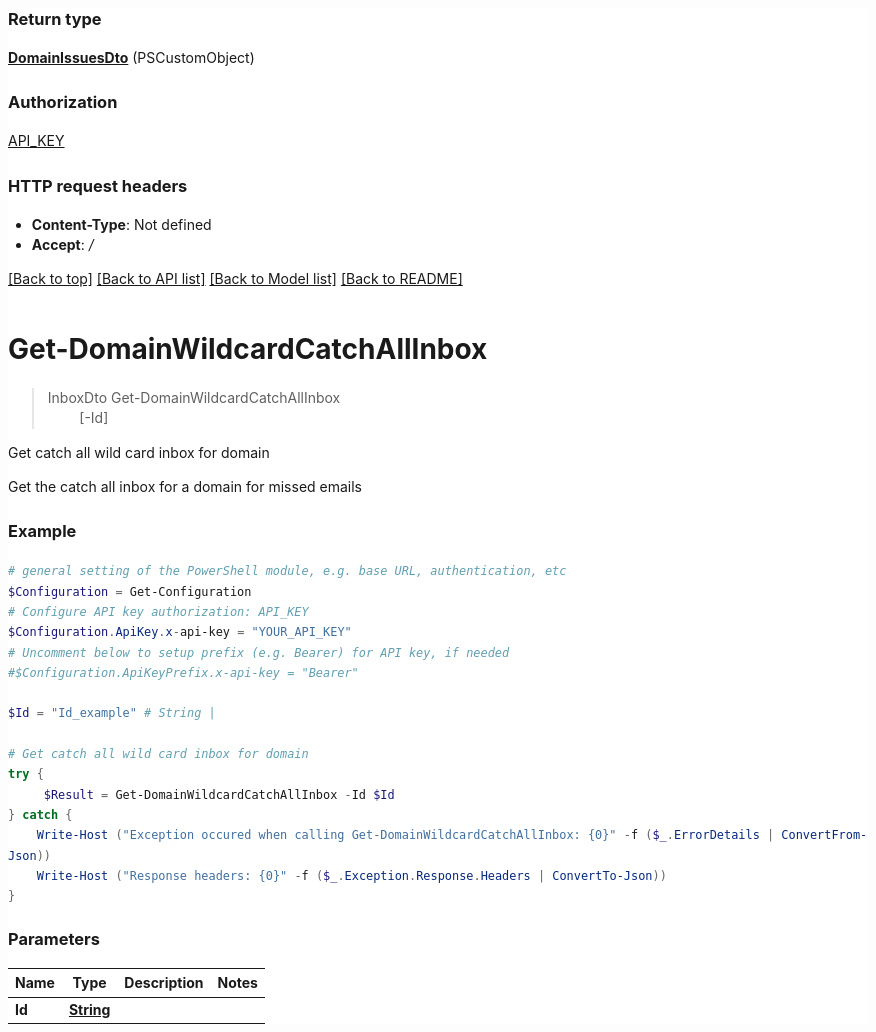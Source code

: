 ### Return type

[**DomainIssuesDto**](DomainIssuesDto) (PSCustomObject)

### Authorization

[API_KEY](../README#API_KEY)

### HTTP request headers

 - **Content-Type**: Not defined
 - **Accept**: */*

[[Back to top]](#) [[Back to API list]](../README#documentation-for-api-endpoints) [[Back to Model list]](../README#documentation-for-models) [[Back to README]](../README)

<a name="Get-DomainWildcardCatchAllInbox"></a>
# **Get-DomainWildcardCatchAllInbox**
> InboxDto Get-DomainWildcardCatchAllInbox<br>
> &nbsp;&nbsp;&nbsp;&nbsp;&nbsp;&nbsp;&nbsp;&nbsp;[-Id] <PSCustomObject><br>

Get catch all wild card inbox for domain

Get the catch all inbox for a domain for missed emails

### Example
```powershell
# general setting of the PowerShell module, e.g. base URL, authentication, etc
$Configuration = Get-Configuration
# Configure API key authorization: API_KEY
$Configuration.ApiKey.x-api-key = "YOUR_API_KEY"
# Uncomment below to setup prefix (e.g. Bearer) for API key, if needed
#$Configuration.ApiKeyPrefix.x-api-key = "Bearer"

$Id = "Id_example" # String | 

# Get catch all wild card inbox for domain
try {
     $Result = Get-DomainWildcardCatchAllInbox -Id $Id
} catch {
    Write-Host ("Exception occured when calling Get-DomainWildcardCatchAllInbox: {0}" -f ($_.ErrorDetails | ConvertFrom-Json))
    Write-Host ("Response headers: {0}" -f ($_.Exception.Response.Headers | ConvertTo-Json))
}
```

### Parameters

Name | Type | Description  | Notes
------------- | ------------- | ------------- | -------------
 **Id** | [**String**](String)|  | 
